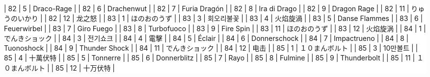 | 82      | 5                 | Draco-Rage                   |
| 82      | 6                 | Drachenwut                   |
| 82      | 7                 | Furia Dragón                 |
| 82      | 8                 | Ira di Drago                 |
| 82      | 9                 | Dragon Rage                  |
| 82      | 11                | りゅうのいかり                      |
| 82      | 12                | 龙之怒                          |
| 83      | 1                 | ほのおのうず                       |
| 83      | 3                 | 회오리불꽃                        |
| 83      | 4                 | 火焰旋渦                         |
| 83      | 5                 | Danse Flammes                |
| 83      | 6                 | Feuerwirbel                  |
| 83      | 7                 | Giro Fuego                   |
| 83      | 8                 | Turbofuoco                   |
| 83      | 9                 | Fire Spin                    |
| 83      | 11                | ほのおのうず                       |
| 83      | 12                | 火焰旋涡                         |
| 84      | 1                 | でんきショック                      |
| 84      | 3                 | 전기쇼크                         |
| 84      | 4                 | 電擊                           |
| 84      | 5                 | Éclair                       |
| 84      | 6                 | Donnerschock                 |
| 84      | 7                 | Impactrueno                  |
| 84      | 8                 | Tuonoshock                   |
| 84      | 9                 | Thunder Shock                |
| 84      | 11                | でんきショック                      |
| 84      | 12                | 电击                           |
| 85      | 1                 | １０まんボルト                      |
| 85      | 3                 | 10만볼트                        |
| 85      | 4                 | 十萬伏特                         |
| 85      | 5                 | Tonnerre                     |
| 85      | 6                 | Donnerblitz                  |
| 85      | 7                 | Rayo                         |
| 85      | 8                 | Fulmine                      |
| 85      | 9                 | Thunderbolt                  |
| 85      | 11                | １０まんボルト                      |
| 85      | 12                | 十万伏特                         |